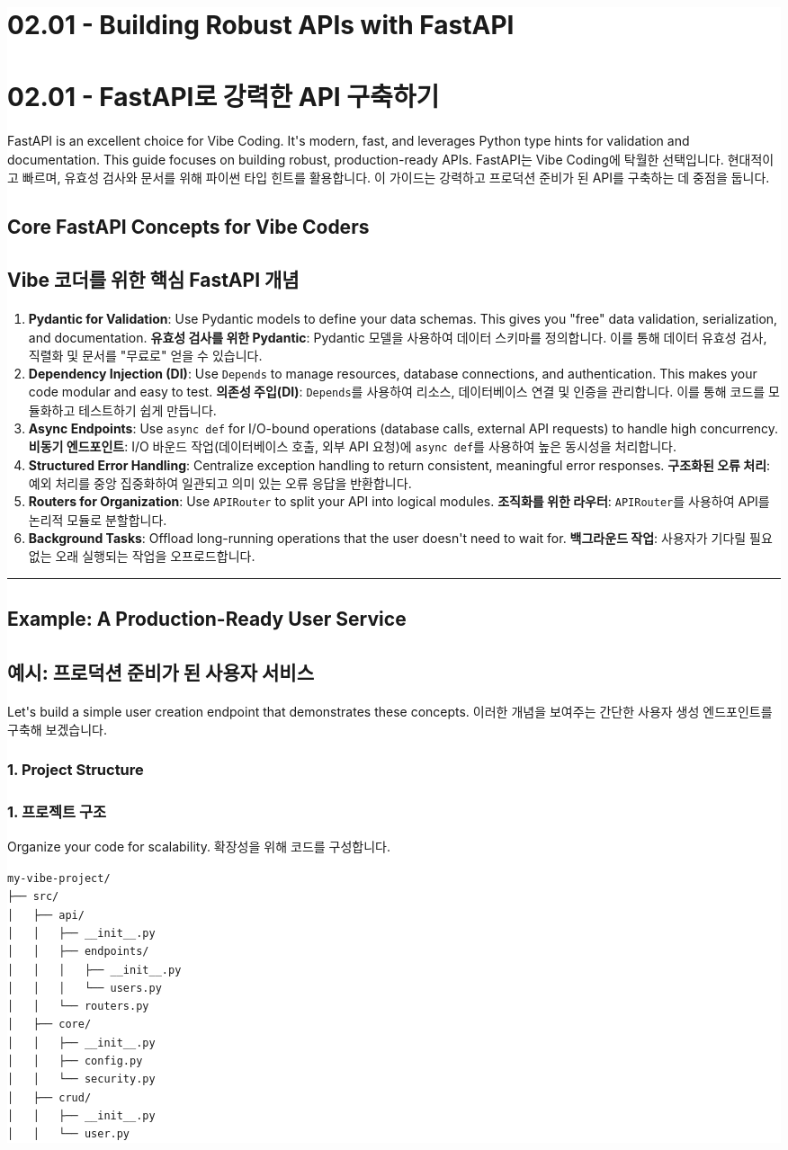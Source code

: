 # 02.01 - Building Robust APIs with FastAPI
# 02.01 - FastAPI로 강력한 API 구축하기

FastAPI is an excellent choice for Vibe Coding. It's modern, fast, and leverages Python type hints for validation and documentation. This guide focuses on building robust, production-ready APIs.
FastAPI는 Vibe Coding에 탁월한 선택입니다. 현대적이고 빠르며, 유효성 검사와 문서를 위해 파이썬 타입 힌트를 활용합니다. 이 가이드는 강력하고 프로덕션 준비가 된 API를 구축하는 데 중점을 둡니다.

## Core FastAPI Concepts for Vibe Coders
## Vibe 코더를 위한 핵심 FastAPI 개념

1.  **Pydantic for Validation**: Use Pydantic models to define your data schemas. This gives you "free" data validation, serialization, and documentation.
    **유효성 검사를 위한 Pydantic**: Pydantic 모델을 사용하여 데이터 스키마를 정의합니다. 이를 통해 데이터 유효성 검사, 직렬화 및 문서를 "무료로" 얻을 수 있습니다.
2.  **Dependency Injection (DI)**: Use `Depends` to manage resources, database connections, and authentication. This makes your code modular and easy to test.
    **의존성 주입(DI)**: `Depends`를 사용하여 리소스, 데이터베이스 연결 및 인증을 관리합니다. 이를 통해 코드를 모듈화하고 테스트하기 쉽게 만듭니다.
3.  **Async Endpoints**: Use `async def` for I/O-bound operations (database calls, external API requests) to handle high concurrency.
    **비동기 엔드포인트**: I/O 바운드 작업(데이터베이스 호출, 외부 API 요청)에 `async def`를 사용하여 높은 동시성을 처리합니다.
4.  **Structured Error Handling**: Centralize exception handling to return consistent, meaningful error responses.
    **구조화된 오류 처리**: 예외 처리를 중앙 집중화하여 일관되고 의미 있는 오류 응답을 반환합니다.
5.  **Routers for Organization**: Use `APIRouter` to split your API into logical modules.
    **조직화를 위한 라우터**: `APIRouter`를 사용하여 API를 논리적 모듈로 분할합니다.
6.  **Background Tasks**: Offload long-running operations that the user doesn't need to wait for.
    **백그라운드 작업**: 사용자가 기다릴 필요 없는 오래 실행되는 작업을 오프로드합니다.

---

## Example: A Production-Ready User Service
## 예시: 프로덕션 준비가 된 사용자 서비스

Let's build a simple user creation endpoint that demonstrates these concepts.
이러한 개념을 보여주는 간단한 사용자 생성 엔드포인트를 구축해 보겠습니다.

### 1. Project Structure
### 1. 프로젝트 구조

Organize your code for scalability.
확장성을 위해 코드를 구성합니다.

```
my-vibe-project/
├── src/
│   ├── api/
│   │   ├── __init__.py
│   │   ├── endpoints/
│   │   │   ├── __init__.py
│   │   │   └── users.py
│   │   └── routers.py
│   ├── core/
│   │   ├── __init__.py
│   │   ├── config.py
│   │   └── security.py
│   ├── crud/
│   │   ├── __init__.py
│   │   └── user.py
```